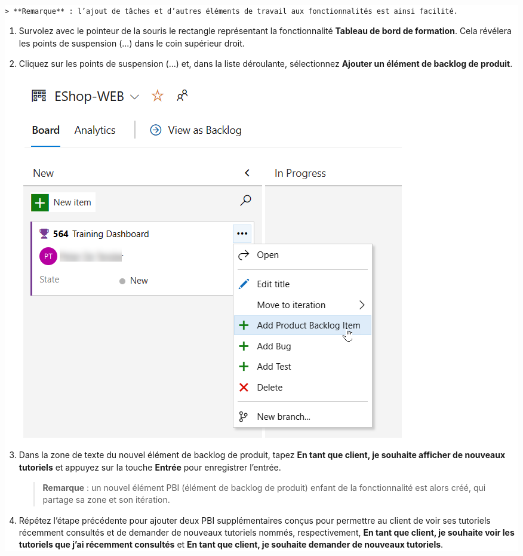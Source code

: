     > **Remarque** : l’ajout de tâches et d’autres éléments de travail aux fonctionnalités est ainsi facilité.

1. Survolez avec le pointeur de la souris le rectangle représentant la fonctionnalité **Tableau de bord de formation**. Cela révélera les points de suspension (...) dans le coin supérieur droit.
1. Cliquez sur les points de suspension (...) et, dans la liste déroulante, sélectionnez **Ajouter un élément de backlog de produit**.

    ![Cliquez sur les points de suspension de la fonctionnalité « Tableau de bord de formation », puis cliquez sur « Ajouter un élément de backlog de produit ».](images/m1/EShop-WEB-add_pb_v1.png)

1. Dans la zone de texte du nouvel élément de backlog de produit, tapez **En tant que client, je souhaite afficher de nouveaux tutoriels** et appuyez sur la touche **Entrée** pour enregistrer l’entrée.

    > **Remarque** : un nouvel élément PBI (élément de backlog de produit) enfant de la fonctionnalité est alors créé, qui partage sa zone et son itération.

1. Répétez l’étape précédente pour ajouter deux PBI supplémentaires conçus pour permettre au client de voir ses tutoriels récemment consultés et de demander de nouveaux tutoriels nommés, respectivement, **En tant que client, je souhaite voir les tutoriels que j’ai récemment consultés** et **En tant que client, je souhaite demander de nouveaux tutoriels**.
